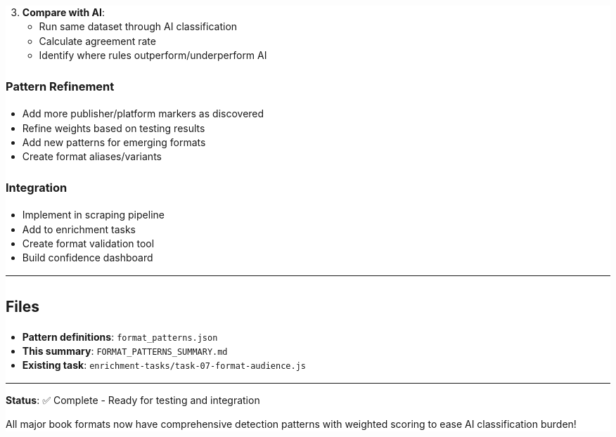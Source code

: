 3. **Compare with AI**:
   - Run same dataset through AI classification
   - Calculate agreement rate
   - Identify where rules outperform/underperform AI

### Pattern Refinement

- Add more publisher/platform markers as discovered
- Refine weights based on testing results
- Add new patterns for emerging formats
- Create format aliases/variants

### Integration

- Implement in scraping pipeline
- Add to enrichment tasks
- Create format validation tool
- Build confidence dashboard

---

## Files

- **Pattern definitions**: `format_patterns.json`
- **This summary**: `FORMAT_PATTERNS_SUMMARY.md`
- **Existing task**: `enrichment-tasks/task-07-format-audience.js`

---

**Status**: ✅ Complete - Ready for testing and integration

All major book formats now have comprehensive detection patterns with weighted scoring to ease AI classification burden!
